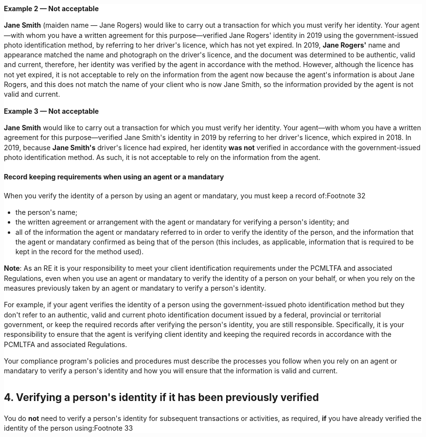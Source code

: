 **Example 2 — Not acceptable**

**Jane Smith** (maiden name — Jane Rogers) would like to carry out a transaction for which you must verify her identity. Your agent—with whom you have a written agreement for this purpose—verified Jane Rogers' identity in 2019 using the government-issued photo identification method, by referring to her driver's licence, which has not yet expired. In 2019, **Jane Rogers'** name and appearance matched the name and photograph on the driver's licence, and the document was determined to be authentic, valid and current, therefore, her identity was verified by the agent in accordance with the method. However, although the licence has not yet expired, it is not acceptable to rely on the information from the agent now because the agent's information is about Jane Rogers, and this does not match the name of your client who is now Jane Smith, so the information provided by the agent is not valid and current.

**Example 3 — Not acceptable**

**Jane Smith** would like to carry out a transaction for which you must verify her identity. Your agent—with whom you have a written agreement for this purpose—verified Jane Smith's identity in 2019 by referring to her driver's licence, which expired in 2018. In 2019, because **Jane Smith's** driver's licence had expired, her identity **was not** verified in accordance with the government-issued photo identification method. As such, it is not acceptable to rely on the information from the agent.

#### Record keeping requirements when using an agent or a mandatary

When you verify the identity of a person by using an agent or mandatary, you must keep a record of:Footnote 32

- the person's name;
- the written agreement or arrangement with the agent or mandatary for verifying a person's identity; and
- all of the information the agent or mandatary referred to in order to verify the identity of the person, and the information that the agent or mandatary confirmed as being that of the person (this includes, as applicable, information that is required to be kept in the record for the method used).

**Note**: As an RE it is your responsibility to meet your client identification requirements under the PCMLTFA and associated Regulations, even when you use an agent or mandatary to verify the identity of a person on your behalf, or when you rely on the measures previously taken by an agent or mandatary to verify a person's identity.

For example, if your agent verifies the identity of a person using the government-issued photo identification method but they don't refer to an authentic, valid and current photo identification document issued by a federal, provincial or territorial government, or keep the required records after verifying the person's identity, you are still responsible. Specifically, it is your responsibility to ensure that the agent is verifying client identity and keeping the required records in accordance with the PCMLTFA and associated Regulations.

Your compliance program's policies and procedures must describe the processes you follow when you rely on an agent or mandatary to verify a person's identity and how you will ensure that the information is valid and current.

## 4\. Verifying a person's identity if it has been previously verified

You do **not** need to verify a person's identity for subsequent transactions or activities, as required, **if** you have already verified the identity of the person using:Footnote 33
